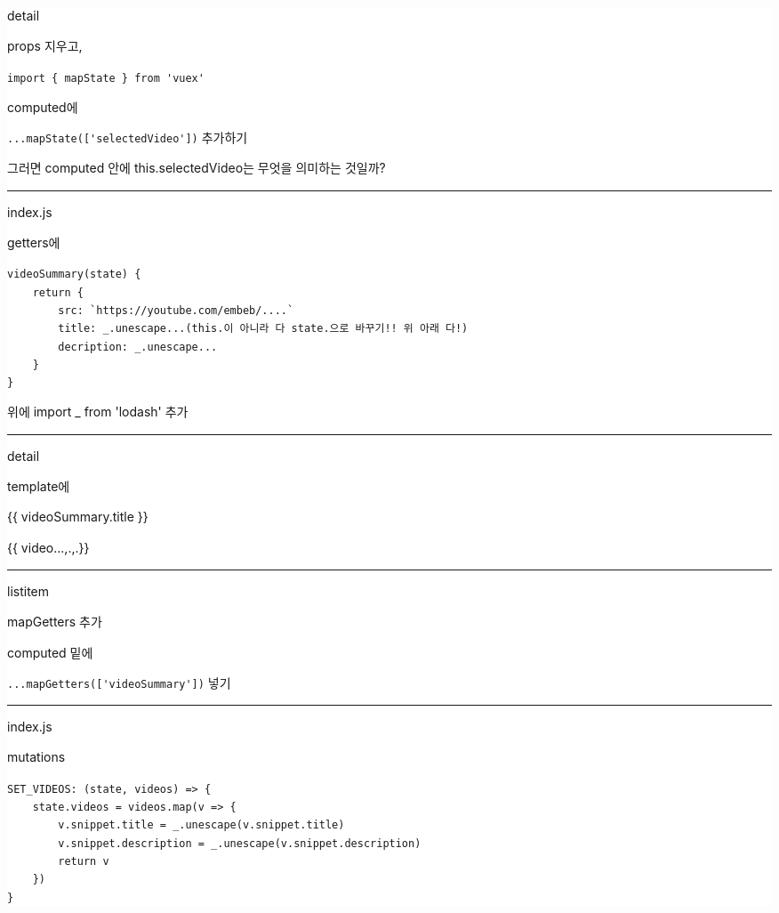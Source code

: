 detail

props 지우고,

`import { mapState } from 'vuex'`

computed에

`...mapState(['selectedVideo'])` 추가하기

그러면 computed 안에 this.selectedVideo는 무엇을 의미하는 것일까?

---

index.js

getters에

```
videoSummary(state) {
	return {
		src: `https://youtube.com/embeb/....`
		title: _.unescape...(this.이 아니라 다 state.으로 바꾸기!! 위 아래 다!)
		decription: _.unescape...
	}
}
```

위에 import _ from 'lodash' 추가

---

detail

template에 

{{ videoSummary.title }}

{{ video...,.,.}}

---

listitem

mapGetters 추가

computed 밑에

`...mapGetters(['videoSummary'])` 넣기

---

index.js

mutations

```
SET_VIDEOS: (state, videos) => {
	state.videos = videos.map(v => {
		v.snippet.title = _.unescape(v.snippet.title)
		v.snippet.description = _.unescape(v.snippet.description) 
		return v
	})
}
```
